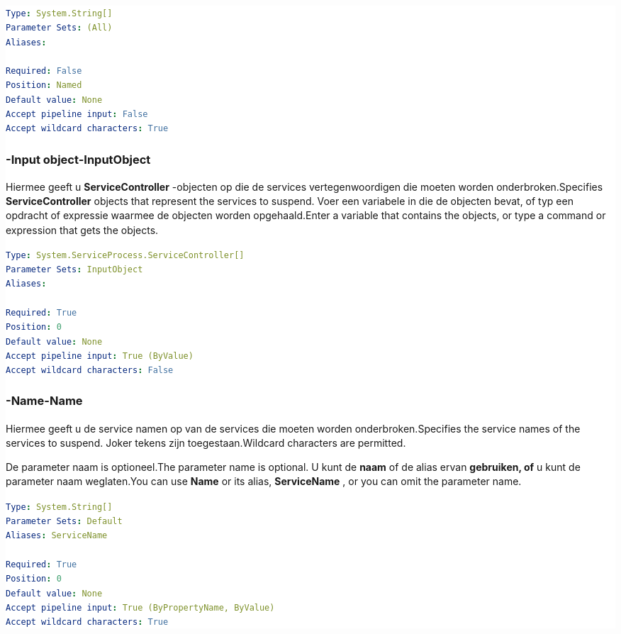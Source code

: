 ```yaml
Type: System.String[]
Parameter Sets: (All)
Aliases:

Required: False
Position: Named
Default value: None
Accept pipeline input: False
Accept wildcard characters: True
```

### <span data-ttu-id="3ec0c-143">-Input object</span><span class="sxs-lookup"><span data-stu-id="3ec0c-143">-InputObject</span></span>

<span data-ttu-id="3ec0c-144">Hiermee geeft u **ServiceController** -objecten op die de services vertegenwoordigen die moeten worden onderbroken.</span><span class="sxs-lookup"><span data-stu-id="3ec0c-144">Specifies **ServiceController** objects that represent the services to suspend.</span></span> <span data-ttu-id="3ec0c-145">Voer een variabele in die de objecten bevat, of typ een opdracht of expressie waarmee de objecten worden opgehaald.</span><span class="sxs-lookup"><span data-stu-id="3ec0c-145">Enter a variable that contains the objects, or type a command or expression that gets the objects.</span></span>

```yaml
Type: System.ServiceProcess.ServiceController[]
Parameter Sets: InputObject
Aliases:

Required: True
Position: 0
Default value: None
Accept pipeline input: True (ByValue)
Accept wildcard characters: False
```

### <span data-ttu-id="3ec0c-146">-Name</span><span class="sxs-lookup"><span data-stu-id="3ec0c-146">-Name</span></span>

<span data-ttu-id="3ec0c-147">Hiermee geeft u de service namen op van de services die moeten worden onderbroken.</span><span class="sxs-lookup"><span data-stu-id="3ec0c-147">Specifies the service names of the services to suspend.</span></span> <span data-ttu-id="3ec0c-148">Joker tekens zijn toegestaan.</span><span class="sxs-lookup"><span data-stu-id="3ec0c-148">Wildcard characters are permitted.</span></span>

<span data-ttu-id="3ec0c-149">De parameter naam is optioneel.</span><span class="sxs-lookup"><span data-stu-id="3ec0c-149">The parameter name is optional.</span></span> <span data-ttu-id="3ec0c-150">U kunt de **naam** of de alias ervan **gebruiken, of** u kunt de parameter naam weglaten.</span><span class="sxs-lookup"><span data-stu-id="3ec0c-150">You can use **Name** or its alias, **ServiceName** , or you can omit the parameter name.</span></span>

```yaml
Type: System.String[]
Parameter Sets: Default
Aliases: ServiceName

Required: True
Position: 0
Default value: None
Accept pipeline input: True (ByPropertyName, ByValue)
Accept wildcard characters: True
```
